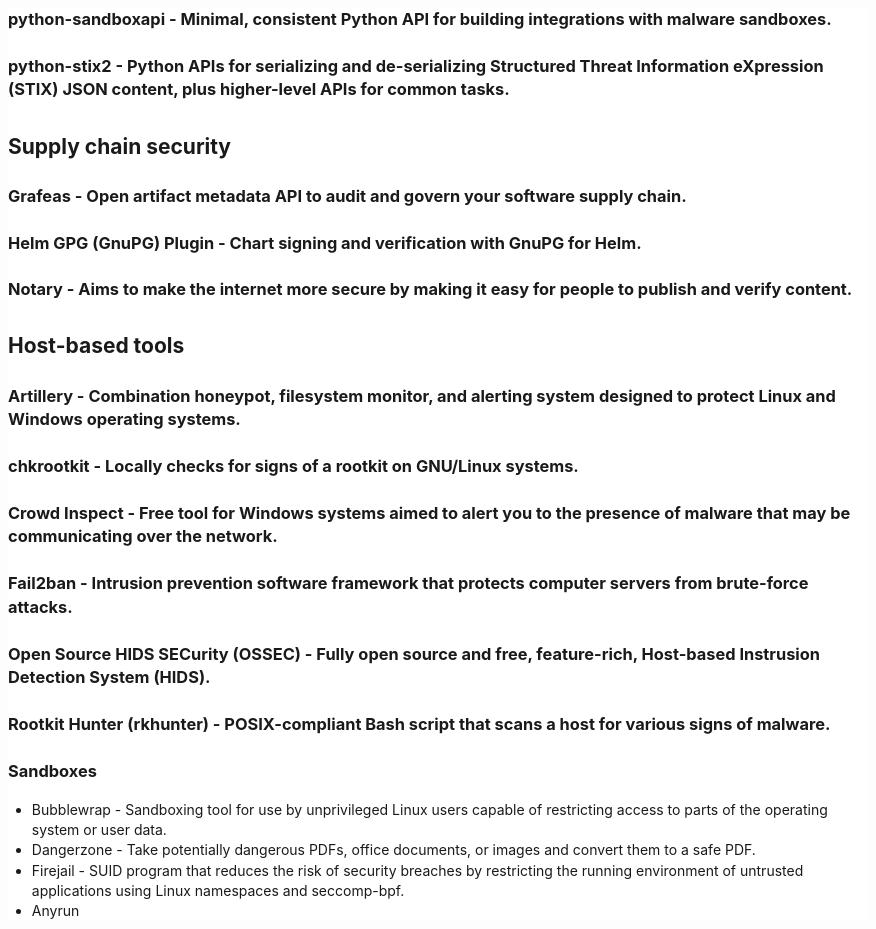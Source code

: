 ### python-sandboxapi - Minimal, consistent Python API for building integrations with malware sandboxes.

### python-stix2 - Python APIs for serializing and de-serializing Structured Threat Information eXpression (STIX) JSON content, plus higher-level APIs for common tasks.

## Supply chain security


### Grafeas - Open artifact metadata API to audit and govern your software supply chain.

### Helm GPG (GnuPG) Plugin - Chart signing and verification with GnuPG for Helm.

### Notary - Aims to make the internet more secure by making it easy for people to publish and verify content.

## Host-based tools


### Artillery - Combination honeypot, filesystem monitor, and alerting system designed to protect Linux and Windows operating systems.

### chkrootkit - Locally checks for signs of a rootkit on GNU/Linux systems.

### Crowd Inspect - Free tool for Windows systems aimed to alert you to the presence of malware that may be communicating over the network.

### Fail2ban - Intrusion prevention software framework that protects computer servers from brute-force attacks.

### Open Source HIDS SECurity (OSSEC) - Fully open source and free, feature-rich, Host-based Instrusion Detection System (HIDS).

### Rootkit Hunter (rkhunter) - POSIX-compliant Bash script that scans a host for various signs of malware.

### Sandboxes

- Bubblewrap - Sandboxing tool for use by unprivileged Linux users capable of restricting access to parts of the operating system or user data.
- Dangerzone - Take potentially dangerous PDFs, office documents, or images and convert them to a safe PDF.
- Firejail - SUID program that reduces the risk of security breaches by restricting the running environment of untrusted applications using Linux namespaces and seccomp-bpf.
- Anyrun
